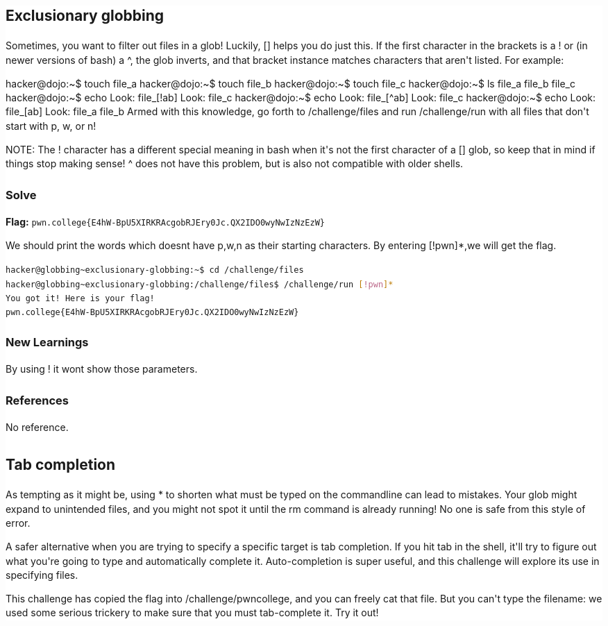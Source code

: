 ## Exclusionary globbing
Sometimes, you want to filter out files in a glob! Luckily, [] helps you do just this. If the first character in the brackets is a ! or (in newer versions of bash) a ^, the glob inverts, and that bracket instance matches characters that aren't listed. For example:

hacker@dojo:~$ touch file_a
hacker@dojo:~$ touch file_b
hacker@dojo:~$ touch file_c
hacker@dojo:~$ ls
file_a	file_b	file_c
hacker@dojo:~$ echo Look: file_[!ab]
Look: file_c
hacker@dojo:~$ echo Look: file_[^ab]
Look: file_c
hacker@dojo:~$ echo Look: file_[ab]
Look: file_a file_b
Armed with this knowledge, go forth to /challenge/files and run /challenge/run with all files that don't start with p, w, or n!

NOTE: The ! character has a different special meaning in bash when it's not the first character of a [] glob, so keep that in mind if things stop making sense! ^ does not have this problem, but is also not compatible with older shells.

### Solve
**Flag:** `pwn.college{E4hW-BpU5XIRKRAcgobRJEry0Jc.QX2IDO0wyNwIzNzEzW}`

We should print the words which doesnt have p,w,n as their starting characters. By entering [!pwn]*,we will get the flag.

```bash
hacker@globbing~exclusionary-globbing:~$ cd /challenge/files
hacker@globbing~exclusionary-globbing:/challenge/files$ /challenge/run [!pwn]*
You got it! Here is your flag!
pwn.college{E4hW-BpU5XIRKRAcgobRJEry0Jc.QX2IDO0wyNwIzNzEzW}
```

### New Learnings
By using ! it wont show those parameters.

### References 
No reference.

## Tab completion
As tempting as it might be, using * to shorten what must be typed on the commandline can lead to mistakes. Your glob might expand to unintended files, and you might not spot it until the rm command is already running! No one is safe from this style of error.

A safer alternative when you are trying to specify a specific target is tab completion. If you hit tab in the shell, it'll try to figure out what you're going to type and automatically complete it. Auto-completion is super useful, and this challenge will explore its use in specifying files.

This challenge has copied the flag into /challenge/pwncollege, and you can freely cat that file. But you can't type the filename: we used some serious trickery to make sure that you must tab-complete it. Try it out!
